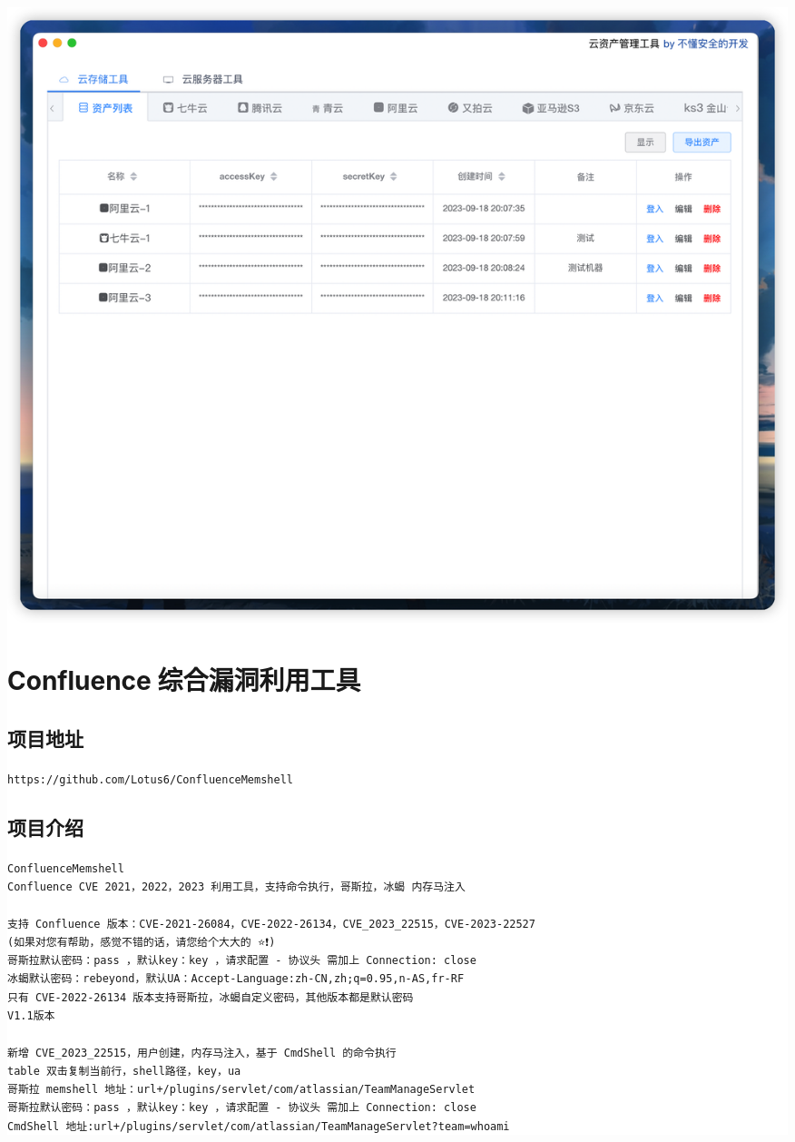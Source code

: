 ![image](assets/image-20240627140732-5a1mfgs.png)

# Confluence 综合漏洞利用工具

## 项目地址

```
https://github.com/Lotus6/ConfluenceMemshell
```

## 项目介绍

```
ConfluenceMemshell
Confluence CVE 2021，2022，2023 利用工具，支持命令执行，哥斯拉，冰蝎 内存马注入

支持 Confluence 版本：CVE-2021-26084，CVE-2022-26134，CVE_2023_22515，CVE-2023-22527
(如果对您有帮助，感觉不错的话，请您给个大大的 ⭐️❗️)
哥斯拉默认密码：pass ，默认key：key ，请求配置 - 协议头 需加上 Connection: close
冰蝎默认密码：rebeyond，默认UA：Accept-Language:zh-CN,zh;q=0.95,n-AS,fr-RF
只有 CVE-2022-26134 版本支持哥斯拉，冰蝎自定义密码，其他版本都是默认密码
V1.1版本

新增 CVE_2023_22515，用户创建，内存马注入，基于 CmdShell 的命令执行
table 双击复制当前行，shell路径，key，ua
哥斯拉 memshell 地址：url+/plugins/servlet/com/atlassian/TeamManageServlet
哥斯拉默认密码：pass ，默认key：key ，请求配置 - 协议头 需加上 Connection: close
CmdShell 地址:url+/plugins/servlet/com/atlassian/TeamManageServlet?team=whoami
```